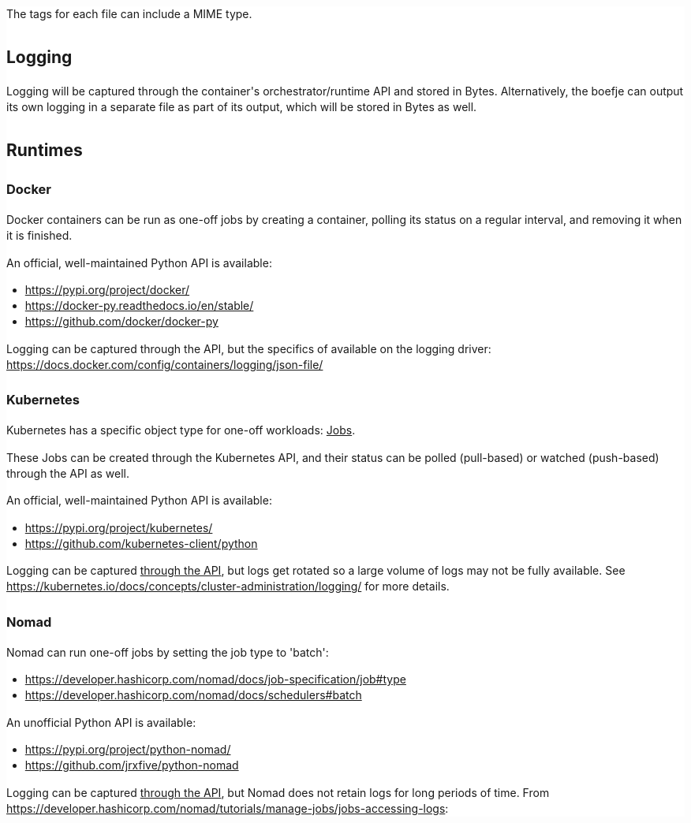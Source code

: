 The tags for each file can include a MIME type.

## Logging

Logging will be captured through the container's orchestrator/runtime API and
stored in Bytes. Alternatively, the boefje can output its own logging in a
separate file as part of its output, which will be stored in Bytes as well.

## Runtimes

### Docker

Docker containers can be run as one-off jobs by creating a container, polling
its status on a regular interval, and removing it when it is finished.

An official, well-maintained Python API is available:

- https://pypi.org/project/docker/
- https://docker-py.readthedocs.io/en/stable/
- https://github.com/docker/docker-py

Logging can be captured through the API, but the specifics of available on the
logging driver: https://docs.docker.com/config/containers/logging/json-file/

### Kubernetes

Kubernetes has a specific object type for one-off workloads:
[Jobs](https://kubernetes.io/docs/concepts/workloads/controllers/job/).

These Jobs can be created through the Kubernetes API, and their status can be
polled (pull-based) or watched (push-based) through the API as well.

An official, well-maintained Python API is available:

- https://pypi.org/project/kubernetes/
- https://github.com/kubernetes-client/python

Logging can be captured [through the API][k8s-logs-api], but logs get rotated so
a large volume of logs may not be fully available. See
https://kubernetes.io/docs/concepts/cluster-administration/logging/ for more
details.

[k8s-logs-api]: https://kubernetes.io/docs/reference/generated/kubernetes-api/v1.27/#read-log-pod-v1-core

### Nomad

Nomad can run one-off jobs by setting the job type to 'batch':

- https://developer.hashicorp.com/nomad/docs/job-specification/job#type
- https://developer.hashicorp.com/nomad/docs/schedulers#batch

An unofficial Python API is available:

- https://pypi.org/project/python-nomad/
- https://github.com/jrxfive/python-nomad

Logging can be captured [through the API][nomad-logs-api],
but Nomad does not retain logs for long periods of time. From
https://developer.hashicorp.com/nomad/tutorials/manage-jobs/jobs-accessing-logs:


[oci-spec]: https://github.com/opencontainers/image-spec/blob/main/spec.md
[harbor]: https://goharbor.io/
[oci-manifest-spec]: https://github.com/opencontainers/image-spec/blob/main/manifest.md
[kubernetes-logging]: https://kubernetes.io/docs/concepts/cluster-administration/logging/#how-nodes-handle-container-logs
[filebeat-kubernetes]: https://www.elastic.co/guide/en/beats/filebeat/current/running-on-kubernetes.html
[nomad-logs-api]: https://developer.hashicorp.com/nomad/api-docs/client#stream-logs
[ticket]: https://github.com/minvws/nl-kat-coordination/issues/2443
[dockerfile-naming]: https://docs.docker.com/build/building/packaging/#filename
[wheels]: https://pythonspeed.com/articles/alpine-docker-python/
